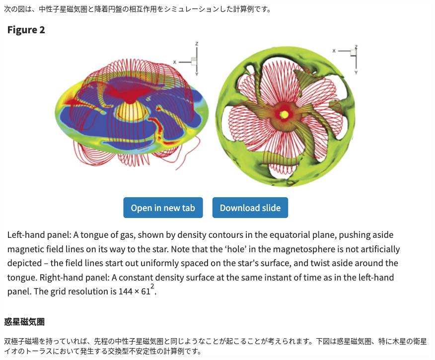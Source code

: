 次の図は、中性子星磁気圏と降着円盤の相互作用をシミュレーションした計算例です。

![](/assets/images/mhd/interchange_04.png)

### 惑星磁気圏

双極子磁場を持っていれば、先程の中性子星磁気圏と同じようなことが起こることが考えられます。下図は惑星磁気圏、特に木星の衛星イオのトーラスにおいて発生する交換型不安定性の計算例です。
